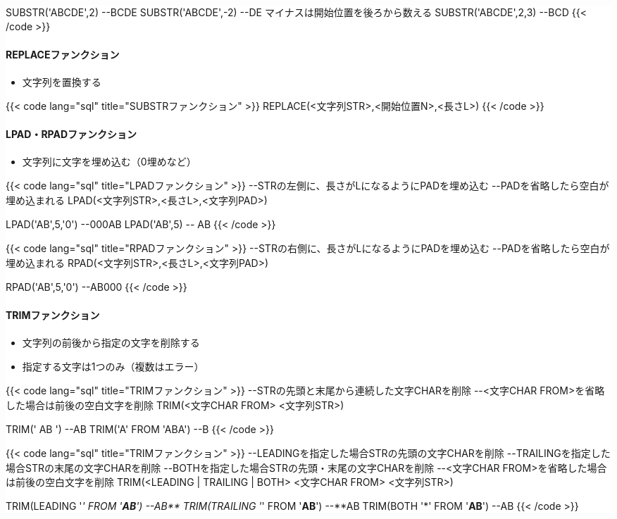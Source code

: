 SUBSTR('ABCDE',2)   --BCDE
SUBSTR('ABCDE',-2)  --DE マイナスは開始位置を後ろから数える
SUBSTR('ABCDE',2,3) --BCD
{{< /code >}}

#### REPLACEファンクション

* 文字列を置換する

{{< code lang="sql" title="SUBSTRファンクション" >}}
REPLACE(<文字列STR>,<開始位置N>,<長さL>) 
{{< /code >}}

#### LPAD・RPADファンクション

* 文字列に文字を埋め込む（0埋めなど）

{{< code lang="sql" title="LPADファンクション" >}}
--STRの左側に、長さがLになるようにPADを埋め込む
--PADを省略したら空白が埋め込まれる
LPAD(<文字列STR>,<長さL>,<文字列PAD>) 

LPAD('AB',5,'0') --000AB
LPAD('AB',5)     --   AB
{{< /code >}}

{{< code lang="sql" title="RPADファンクション" >}}
--STRの右側に、長さがLになるようにPADを埋め込む
--PADを省略したら空白が埋め込まれる
RPAD(<文字列STR>,<長さL>,<文字列PAD>) 

RPAD('AB',5,'0') --AB000
{{< /code >}}

#### TRIMファンクション

* 文字列の前後から指定の文字を削除する

* 指定する文字は1つのみ（複数はエラー）

{{< code lang="sql" title="TRIMファンクション" >}}
--STRの先頭と末尾から連続した文字CHARを削除
--<文字CHAR FROM>を省略した場合は前後の空白文字を削除
TRIM(<文字CHAR FROM> <文字列STR>) 

TRIM('  AB  ')        --AB
TRIM('A' FROM  'ABA') --B
{{< /code >}}

{{< code lang="sql" title="TRIMファンクション" >}}
--LEADINGを指定した場合STRの先頭の文字CHARを削除
--TRAILINGを指定した場合STRの末尾の文字CHARを削除
--BOTHを指定した場合STRの先頭・末尾の文字CHARを削除
--<文字CHAR FROM>を省略した場合は前後の空白文字を削除
TRIM(<LEADING | TRAILING | BOTH> <文字CHAR FROM> <文字列STR>) 

TRIM(LEADING '*' FROM '**AB**')  --AB**
TRIM(TRAILING '*' FROM '**AB**') --**AB
TRIM(BOTH '*' FROM '**AB**')     --AB
{{< /code >}}
